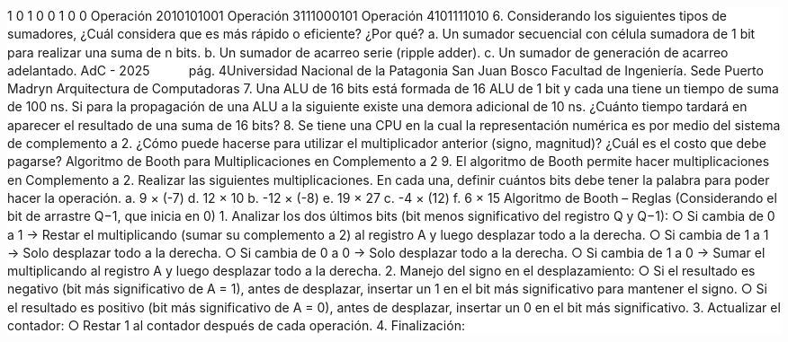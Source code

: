 1
0
1
0
0
1
0
0
Operación 2010101001
Operación 3111000101
Operación 4101111010
6.​ Considerando los siguientes tipos de sumadores, ¿Cuál considera que es más rápido o eficiente?
¿Por qué?
a.​ Un sumador secuencial con célula sumadora de 1 bit para realizar una suma de n bits.
b.​ Un sumador de acarreo serie (ripple adder).
c.​ Un sumador de generación de acarreo adelantado.
AdC - 2025​
​
​
​
​
​
​
​
​
​
​
pág. 4Universidad Nacional de la Patagonia San Juan Bosco
Facultad de Ingeniería. Sede Puerto Madryn
Arquitectura de Computadoras
7.​ Una ALU de 16 bits está formada de 16 ALU de 1 bit y cada una tiene un tiempo de suma de 100
ns. Si para la propagación de una ALU a la siguiente existe una demora adicional de 10 ns. ¿Cuánto
tiempo tardará en aparecer el resultado de una suma de 16 bits?
8.​ Se tiene una CPU en la cual la representación numérica es por medio del sistema de complemento
a 2. ¿Cómo puede hacerse para utilizar el multiplicador anterior (signo, magnitud)? ¿Cuál es el
costo que debe pagarse?
Algoritmo de Booth para Multiplicaciones en Complemento a 2
9.​ El algoritmo de Booth permite hacer multiplicaciones en Complemento a 2. Realizar las siguientes
multiplicaciones. En cada una, definir cuántos bits debe tener la palabra para poder hacer la
operación.
a.​ 9 × (-7)
d.​ 12 × 10
b.​ -12 × (-8)
e.​ 19 × 27
c.​ -4 × (12)
f.​ 6 × 15
Algoritmo de Booth – Reglas
(Considerando el bit de arrastre Q−1, que inicia en 0)
1.​ Analizar los dos últimos bits (bit menos significativo del registro Q y Q−1):
○​ Si cambia de 0 a 1 → Restar el multiplicando (sumar su complemento a 2) al registro
A y luego desplazar todo a la derecha.
○​ Si cambia de 1 a 1 → Solo desplazar todo a la derecha.
○​ Si cambia de 0 a 0 → Solo desplazar todo a la derecha.
○​ Si cambia de 1 a 0 → Sumar el multiplicando al registro A y luego desplazar todo a la
derecha.
2.​ Manejo del signo en el desplazamiento:
○​ Si el resultado es negativo (bit más significativo de A = 1), antes de desplazar, insertar
un 1 en el bit más significativo para mantener el signo.
○​ Si el resultado es positivo (bit más significativo de A = 0), antes de desplazar, insertar
un 0 en el bit más significativo.
3.​ Actualizar el contador:
○​ Restar 1 al contador después de cada operación.
4.​ Finalización: